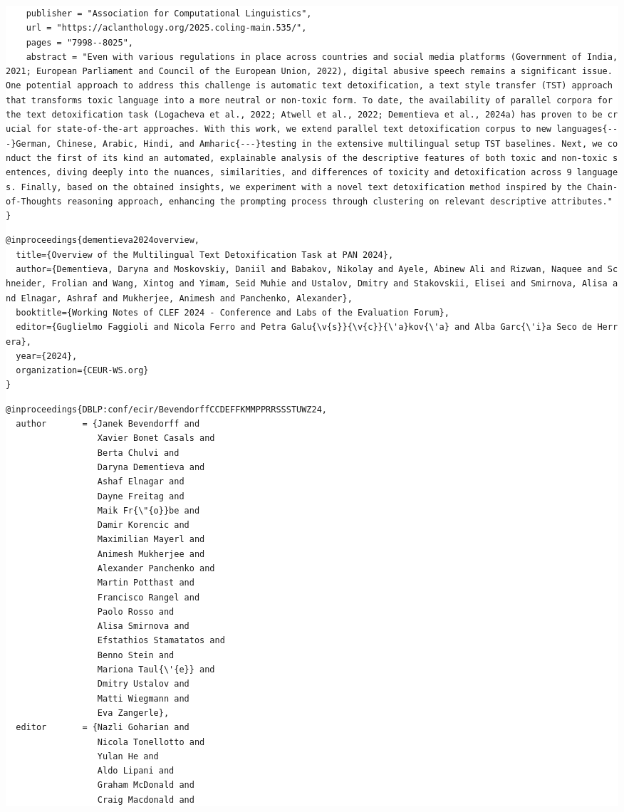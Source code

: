 ```
    publisher = "Association for Computational Linguistics",
    url = "https://aclanthology.org/2025.coling-main.535/",
    pages = "7998--8025",
    abstract = "Even with various regulations in place across countries and social media platforms (Government of India, 2021; European Parliament and Council of the European Union, 2022), digital abusive speech remains a significant issue. One potential approach to address this challenge is automatic text detoxification, a text style transfer (TST) approach that transforms toxic language into a more neutral or non-toxic form. To date, the availability of parallel corpora for the text detoxification task (Logacheva et al., 2022; Atwell et al., 2022; Dementieva et al., 2024a) has proven to be crucial for state-of-the-art approaches. With this work, we extend parallel text detoxification corpus to new languages{---}German, Chinese, Arabic, Hindi, and Amharic{---}testing in the extensive multilingual setup TST baselines. Next, we conduct the first of its kind an automated, explainable analysis of the descriptive features of both toxic and non-toxic sentences, diving deeply into the nuances, similarities, and differences of toxicity and detoxification across 9 languages. Finally, based on the obtained insights, we experiment with a novel text detoxification method inspired by the Chain-of-Thoughts reasoning approach, enhancing the prompting process through clustering on relevant descriptive attributes."
}
```

```
@inproceedings{dementieva2024overview,
  title={Overview of the Multilingual Text Detoxification Task at PAN 2024},
  author={Dementieva, Daryna and Moskovskiy, Daniil and Babakov, Nikolay and Ayele, Abinew Ali and Rizwan, Naquee and Schneider, Frolian and Wang, Xintog and Yimam, Seid Muhie and Ustalov, Dmitry and Stakovskii, Elisei and Smirnova, Alisa and Elnagar, Ashraf and Mukherjee, Animesh and Panchenko, Alexander},
  booktitle={Working Notes of CLEF 2024 - Conference and Labs of the Evaluation Forum},
  editor={Guglielmo Faggioli and Nicola Ferro and Petra Galu{\v{s}}{\v{c}}{\'a}kov{\'a} and Alba Garc{\'i}a Seco de Herrera},
  year={2024},
  organization={CEUR-WS.org}
}
```

```
@inproceedings{DBLP:conf/ecir/BevendorffCCDEFFKMMPPRRSSSTUWZ24,
  author       = {Janek Bevendorff and
                  Xavier Bonet Casals and
                  Berta Chulvi and
                  Daryna Dementieva and
                  Ashaf Elnagar and
                  Dayne Freitag and
                  Maik Fr{\"{o}}be and
                  Damir Korencic and
                  Maximilian Mayerl and
                  Animesh Mukherjee and
                  Alexander Panchenko and
                  Martin Potthast and
                  Francisco Rangel and
                  Paolo Rosso and
                  Alisa Smirnova and
                  Efstathios Stamatatos and
                  Benno Stein and
                  Mariona Taul{\'{e}} and
                  Dmitry Ustalov and
                  Matti Wiegmann and
                  Eva Zangerle},
  editor       = {Nazli Goharian and
                  Nicola Tonellotto and
                  Yulan He and
                  Aldo Lipani and
                  Graham McDonald and
                  Craig Macdonald and
```